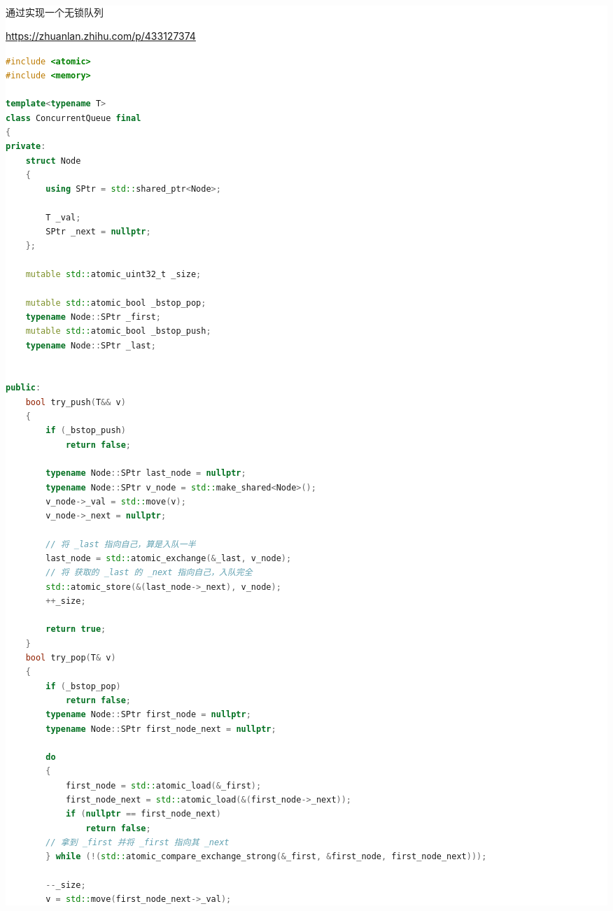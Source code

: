 通过实现一个无锁队列

https://zhuanlan.zhihu.com/p/433127374

```C++
#include <atomic>
#include <memory>

template<typename T>
class ConcurrentQueue final
{
private:
    struct Node
    {
        using SPtr = std::shared_ptr<Node>;

        T _val;
        SPtr _next = nullptr;
    };
    
    mutable std::atomic_uint32_t _size;

    mutable std::atomic_bool _bstop_pop;
    typename Node::SPtr _first;
    mutable std::atomic_bool _bstop_push;
    typename Node::SPtr _last;
    
    
public:    
    bool try_push(T&& v)
    {
        if (_bstop_push)
            return false;

        typename Node::SPtr last_node = nullptr;
        typename Node::SPtr v_node = std::make_shared<Node>();
        v_node->_val = std::move(v);
        v_node->_next = nullptr;

        // 将 _last 指向自己，算是入队一半
        last_node = std::atomic_exchange(&_last, v_node);
        // 将 获取的 _last 的 _next 指向自己，入队完全
        std::atomic_store(&(last_node->_next), v_node);
        ++_size;

        return true;
    }
    bool try_pop(T& v)
    {
        if (_bstop_pop)
            return false;
        typename Node::SPtr first_node = nullptr;
        typename Node::SPtr first_node_next = nullptr;

        do
        {
            first_node = std::atomic_load(&_first);
            first_node_next = std::atomic_load(&(first_node->_next));
            if (nullptr == first_node_next)
                return false;
        // 拿到 _first 并将 _first 指向其 _next
        } while (!(std::atomic_compare_exchange_strong(&_first, &first_node, first_node_next)));

        --_size;
        v = std::move(first_node_next->_val);
```